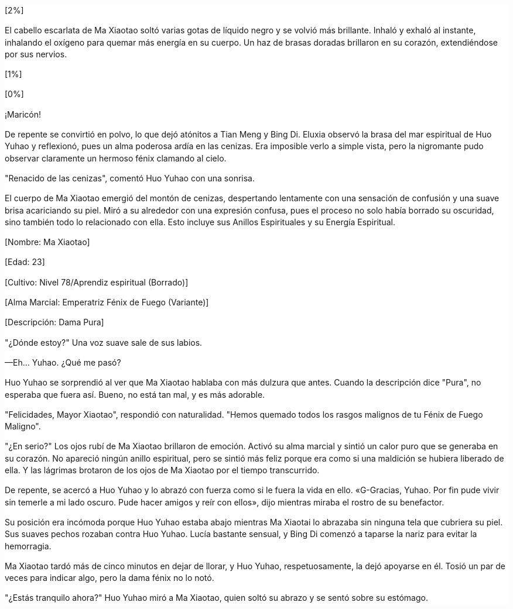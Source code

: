 [2%]

El cabello escarlata de Ma Xiaotao soltó varias gotas de líquido negro y se volvió más brillante. Inhaló y exhaló al instante, inhalando el oxígeno para quemar más energía en su cuerpo. Un haz de brasas doradas brillaron en su corazón, extendiéndose por sus nervios.

[1%]

[0%]

¡Maricón!

De repente se convirtió en polvo, lo que dejó atónitos a Tian Meng y Bing Di. Eluxia observó la brasa del mar espiritual de Huo Yuhao y reflexionó, pues un alma poderosa ardía en las cenizas. Era imposible verlo a simple vista, pero la nigromante pudo observar claramente un hermoso fénix clamando al cielo.

"Renacido de las cenizas", comentó Huo Yuhao con una sonrisa.

El cuerpo de Ma Xiaotao emergió del montón de cenizas, despertando lentamente con una sensación de confusión y una suave brisa acariciando su piel. Miró a su alrededor con una expresión confusa, pues el proceso no solo había borrado su oscuridad, sino también todo lo relacionado con ella. Esto incluye sus Anillos Espirituales y su Energía Espiritual.

[Nombre: Ma Xiaotao]

[Edad: 23]

[Cultivo: Nivel 78/Aprendiz espiritual (Borrado)]

[Alma Marcial: Emperatriz Fénix de Fuego (Variante)]

[Descripción: Dama Pura]

"¿Dónde estoy?" Una voz suave sale de sus labios.

—Eh... Yuhao. ¿Qué me pasó?

Huo Yuhao se sorprendió al ver que Ma Xiaotao hablaba con más dulzura que antes. Cuando la descripción dice "Pura", no esperaba que fuera así. Bueno, no está tan mal, y es más adorable.

"Felicidades, Mayor Xiaotao", respondió con naturalidad. "Hemos quemado todos los rasgos malignos de tu Fénix de Fuego Maligno".

"¿En serio?" Los ojos rubí de Ma Xiaotao brillaron de emoción. Activó su alma marcial y sintió un calor puro que se generaba en su corazón. No apareció ningún anillo espiritual, pero se sintió más feliz porque era como si una maldición se hubiera liberado de ella. Y las lágrimas brotaron de los ojos de Ma Xiaotao por el tiempo transcurrido.

De repente, se acercó a Huo Yuhao y lo abrazó con fuerza como si le fuera la vida en ello. «G-Gracias, Yuhao. Por fin pude vivir sin temerle a mi lado oscuro. Pude hacer amigos y reír con ellos», dijo mientras miraba el rostro de su benefactor.

Su posición era incómoda porque Huo Yuhao estaba abajo mientras Ma Xiaotai lo abrazaba sin ninguna tela que cubriera su piel. Sus suaves pechos rozaban contra Huo Yuhao. Lucía bastante sensual, y Bing Di comenzó a taparse la nariz para evitar la hemorragia.

Ma Xiaotao tardó más de cinco minutos en dejar de llorar, y Huo Yuhao, respetuosamente, la dejó apoyarse en él. Tosió un par de veces para indicar algo, pero la dama fénix no lo notó.

"¿Estás tranquilo ahora?" Huo Yuhao miró a Ma Xiaotao, quien soltó su abrazo y se sentó sobre su estómago.
